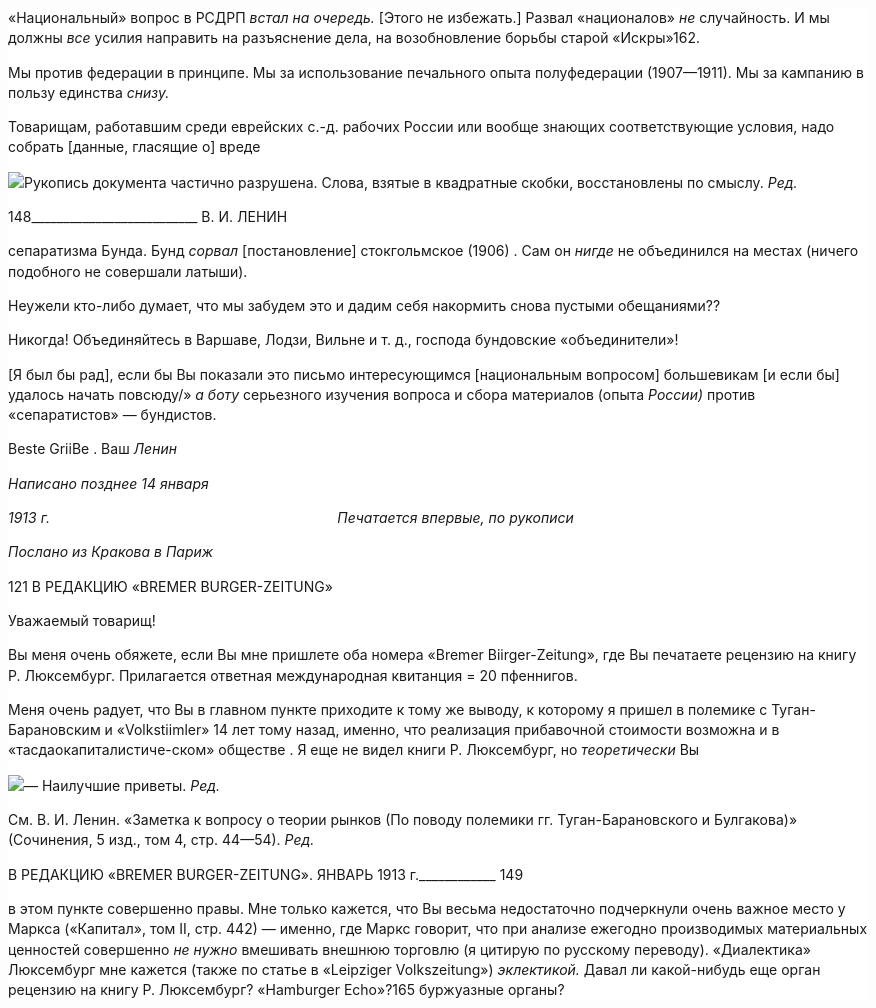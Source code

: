 «Национальный» вопрос в РСДРП _встал на очередь._ [Этого не избежать.] Развал «националов» _не_ случайность. И мы должны _все_ усилия направить на разъяснение дела, на возобновление борьбы старой «Искры»162.

Мы против федерации в принципе. Мы за использование печального опыта полуфе­дерации (1907—1911). Мы за кампанию в пользу единства _снизу._

Товарищам, работавшим среди еврейских с.-д. рабочих России или вообще знающих соответствующие условия, надо собрать [данные, гласящие о] вреде

![](file:///C:/Users/bot32/AppData/Local/Temp/msohtmlclip1/01/clip_image001.png)Рукопись документа частично разрушена. Слова, взятые в квадратные скобки, восстановлены по смыслу. _Ред._

  

148__________________________ В. И. ЛЕНИН

сепаратизма Бунда. Бунд _сорвал_ [постановление] стокгольмское (1906) . Сам он _ни­где_ не объединился на местах (ничего подобного не совершали латыши).

Неужели кто-либо думает, что мы забудем это и дадим себя накормить снова пусты­ми обещаниями??

Никогда! Объединяйтесь в Варшаве, Лодзи, Вильне и т. д., господа бундовские «объединители»!

[Я был бы рад], если бы Вы показали это письмо интересующимся [национальным вопросом] большевикам [и если бы] удалось начать повсюду/» _а боту_ серьезного изу­чения вопроса и сбора материалов (опыта _России)_ против «сепаратистов» — бундистов.

Beste GriiBe . Ваш _Ленин_

_Написано позднее 14 января_

_1913 г.                                                                         Печатается впервые, по рукописи_

_Послано из Кракова в Париж_

121 В РЕДАКЦИЮ «BREMER BURGER-ZEITUNG»

Уважаемый товарищ!

Вы меня очень обяжете, если Вы мне пришлете оба номера «Bremer Biirger-Zeitung», где Вы печатаете рецензию на книгу Р. Люксембург. Прилагается ответная междуна­родная квитанция = 20 пфеннигов.

Меня очень радует, что Вы в главном пункте приходите к тому же выводу, к кото­рому я пришел в полемике с Туган-Барановским и «Volkstiimler» 14 лет тому назад, именно, что реализация прибавочной стоимости возможна и в «тасдаокапиталистиче-ском» обществе . Я еще не видел книги Р. Люксембург, но _теоретически_ Вы

![](file:///C:/Users/bot32/AppData/Local/Temp/msohtmlclip1/01/clip_image001.png)— Наилучшие приветы. _Ред._

См. В. И. Ленин. «Заметка к вопросу о теории рынков (По поводу полемики гг. Туган-Барановского и Булгакова)» (Сочинения, 5 изд., том 4, стр. 44—54). _Ред._

  

В РЕДАКЦИЮ «BREMER BURGER-ZEITUNG». ЯНВАРЬ 1913 г.____________ 149

в этом пункте совершенно правы. Мне только кажется, что Вы весьма недостаточно подчеркнули очень важное место у Маркса («Капитал», том II, стр. 442) — именно, где Маркс говорит, что при анализе ежегодно производимых материальных ценностей совершенно _не нужно_ вмешивать внешнюю торговлю (я цитирую по русскому перево­ду). «Диалектика» Люксембург мне кажется (также по статье в «Leipziger Volkszeitung») _эклектикой._ Давал ли какой-нибудь еще орган рецензию на книгу Р. Люксембург? «Hamburger Echo»?165 буржуазные органы?
